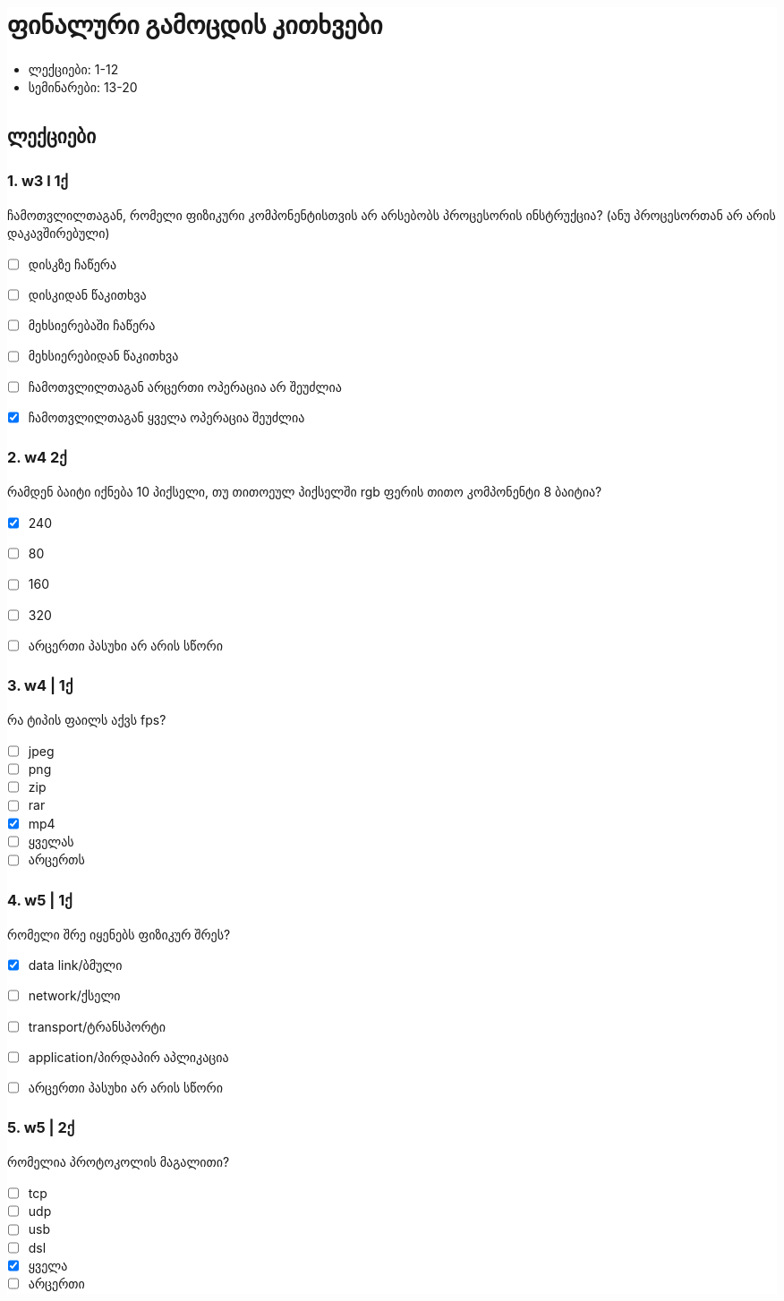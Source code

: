 # ფინალური გამოცდის კითხვები

- ლექციები: 1-12
- სემინარები: 13-20

## 
## ლექციები

### 1. w3 l 1ქ
ჩამოთვლილთაგან, რომელი ფიზიკური კომპონენტისთვის არ არსებობს პროცესორის ინსტრუქცია? (ანუ პროცესორთან არ არის დაკავშირებული)

- [ ] დისკზე ჩაწერა
- [ ] დისკიდან წაკითხვა
- [ ] მეხსიერებაში ჩაწერა
- [ ] მეხსიერებიდან წაკითხვა
- [ ] ჩამოთვლილთაგან არცერთი ოპერაცია არ შეუძლია
- [x] ჩამოთვლილთაგან ყველა ოპერაცია შეუძლია


### 2. w4 2ქ
რამდენ ბაიტი იქნება 10 პიქსელი, თუ თითოეულ პიქსელში rgb ფერის თითო კომპონენტი 8 ბაიტია?

- [x] 240
- [ ] 80
- [ ] 160
- [ ] 320
- [ ] არცერთი პასუხი არ არის სწორი


### 3. w4 | 1ქ
რა ტიპის ფაილს აქვს fps?
- [ ] jpeg
- [ ] png
- [ ] zip
- [ ] rar
- [x] mp4
- [ ] ყველას
- [ ] არცერთს

### 4. w5 | 1ქ
რომელი შრე იყენებს ფიზიკურ შრეს?
- [x] data link/ბმული
- [ ] network/ქსელი
- [ ] transport/ტრანსპორტი
- [ ] application/პირდაპირ აპლიკაცია
- [ ] არცერთი პასუხი არ არის სწორი




### 5. w5 | 2ქ
რომელია პროტოკოლის მაგალითი? 
- [ ] tcp
- [ ] udp
- [ ] usb
- [ ] dsl
- [x] ყველა
- [ ] არცერთი
